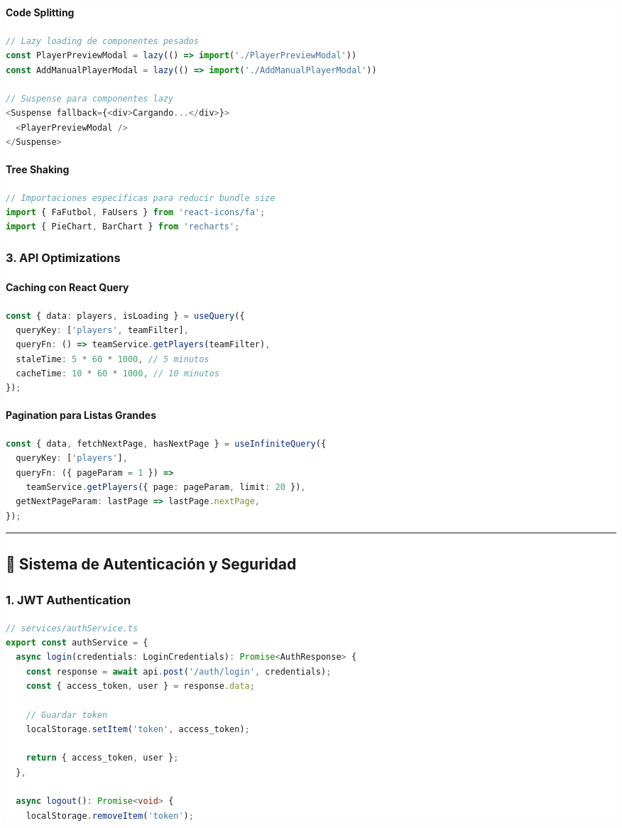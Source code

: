 #### **Code Splitting**

```typescript
// Lazy loading de componentes pesados
const PlayerPreviewModal = lazy(() => import('./PlayerPreviewModal'))
const AddManualPlayerModal = lazy(() => import('./AddManualPlayerModal'))

// Suspense para componentes lazy
<Suspense fallback={<div>Cargando...</div>}>
  <PlayerPreviewModal />
</Suspense>
```

#### **Tree Shaking**

```typescript
// Importaciones específicas para reducir bundle size
import { FaFutbol, FaUsers } from 'react-icons/fa';
import { PieChart, BarChart } from 'recharts';
```

### **3. API Optimizations**

#### **Caching con React Query**

```typescript
const { data: players, isLoading } = useQuery({
  queryKey: ['players', teamFilter],
  queryFn: () => teamService.getPlayers(teamFilter),
  staleTime: 5 * 60 * 1000, // 5 minutos
  cacheTime: 10 * 60 * 1000, // 10 minutos
});
```

#### **Pagination para Listas Grandes**

```typescript
const { data, fetchNextPage, hasNextPage } = useInfiniteQuery({
  queryKey: ['players'],
  queryFn: ({ pageParam = 1 }) =>
    teamService.getPlayers({ page: pageParam, limit: 20 }),
  getNextPageParam: lastPage => lastPage.nextPage,
});
```

---

## 🔐 **Sistema de Autenticación y Seguridad**

### **1. JWT Authentication**

```typescript
// services/authService.ts
export const authService = {
  async login(credentials: LoginCredentials): Promise<AuthResponse> {
    const response = await api.post('/auth/login', credentials);
    const { access_token, user } = response.data;

    // Guardar token
    localStorage.setItem('token', access_token);

    return { access_token, user };
  },

  async logout(): Promise<void> {
    localStorage.removeItem('token');
```